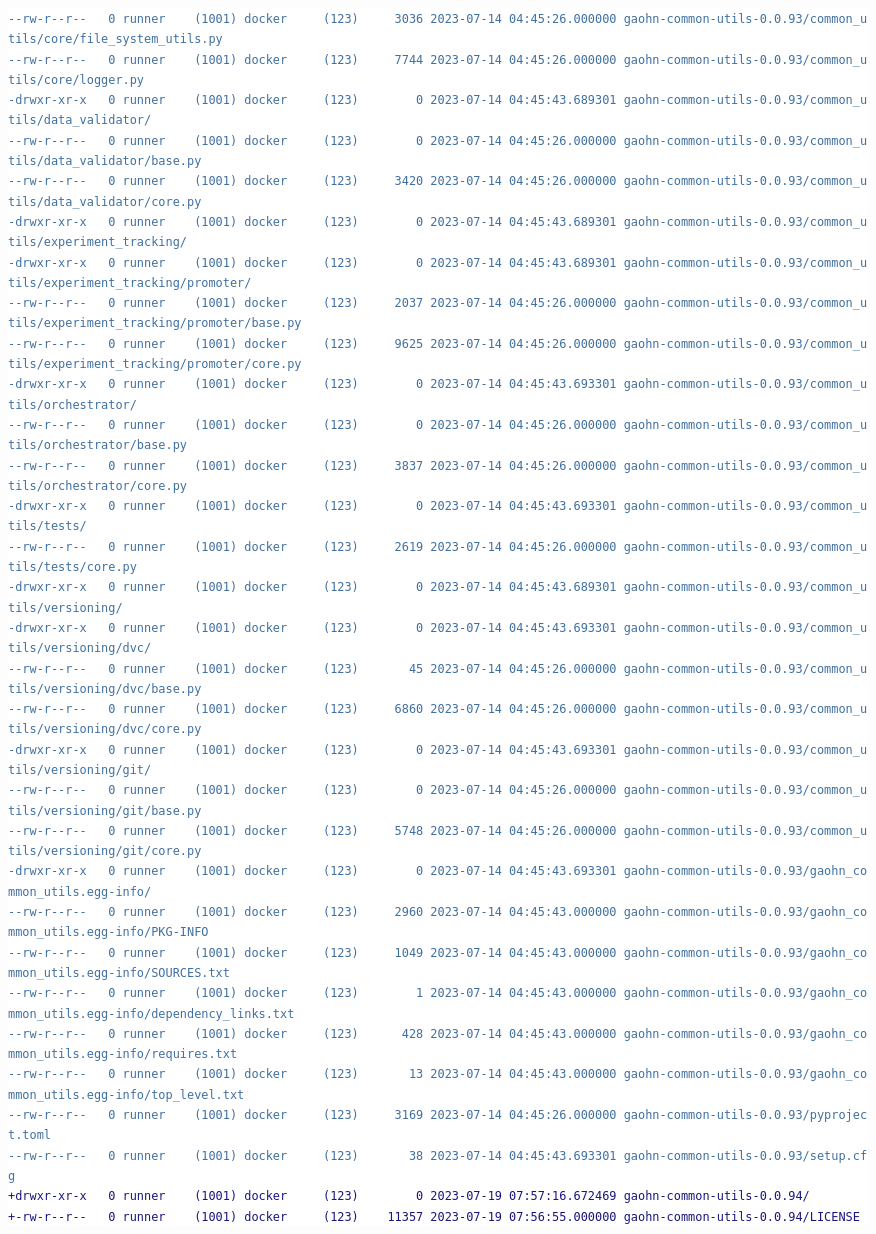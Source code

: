 ```diff
--rw-r--r--   0 runner    (1001) docker     (123)     3036 2023-07-14 04:45:26.000000 gaohn-common-utils-0.0.93/common_utils/core/file_system_utils.py
--rw-r--r--   0 runner    (1001) docker     (123)     7744 2023-07-14 04:45:26.000000 gaohn-common-utils-0.0.93/common_utils/core/logger.py
-drwxr-xr-x   0 runner    (1001) docker     (123)        0 2023-07-14 04:45:43.689301 gaohn-common-utils-0.0.93/common_utils/data_validator/
--rw-r--r--   0 runner    (1001) docker     (123)        0 2023-07-14 04:45:26.000000 gaohn-common-utils-0.0.93/common_utils/data_validator/base.py
--rw-r--r--   0 runner    (1001) docker     (123)     3420 2023-07-14 04:45:26.000000 gaohn-common-utils-0.0.93/common_utils/data_validator/core.py
-drwxr-xr-x   0 runner    (1001) docker     (123)        0 2023-07-14 04:45:43.689301 gaohn-common-utils-0.0.93/common_utils/experiment_tracking/
-drwxr-xr-x   0 runner    (1001) docker     (123)        0 2023-07-14 04:45:43.689301 gaohn-common-utils-0.0.93/common_utils/experiment_tracking/promoter/
--rw-r--r--   0 runner    (1001) docker     (123)     2037 2023-07-14 04:45:26.000000 gaohn-common-utils-0.0.93/common_utils/experiment_tracking/promoter/base.py
--rw-r--r--   0 runner    (1001) docker     (123)     9625 2023-07-14 04:45:26.000000 gaohn-common-utils-0.0.93/common_utils/experiment_tracking/promoter/core.py
-drwxr-xr-x   0 runner    (1001) docker     (123)        0 2023-07-14 04:45:43.693301 gaohn-common-utils-0.0.93/common_utils/orchestrator/
--rw-r--r--   0 runner    (1001) docker     (123)        0 2023-07-14 04:45:26.000000 gaohn-common-utils-0.0.93/common_utils/orchestrator/base.py
--rw-r--r--   0 runner    (1001) docker     (123)     3837 2023-07-14 04:45:26.000000 gaohn-common-utils-0.0.93/common_utils/orchestrator/core.py
-drwxr-xr-x   0 runner    (1001) docker     (123)        0 2023-07-14 04:45:43.693301 gaohn-common-utils-0.0.93/common_utils/tests/
--rw-r--r--   0 runner    (1001) docker     (123)     2619 2023-07-14 04:45:26.000000 gaohn-common-utils-0.0.93/common_utils/tests/core.py
-drwxr-xr-x   0 runner    (1001) docker     (123)        0 2023-07-14 04:45:43.689301 gaohn-common-utils-0.0.93/common_utils/versioning/
-drwxr-xr-x   0 runner    (1001) docker     (123)        0 2023-07-14 04:45:43.693301 gaohn-common-utils-0.0.93/common_utils/versioning/dvc/
--rw-r--r--   0 runner    (1001) docker     (123)       45 2023-07-14 04:45:26.000000 gaohn-common-utils-0.0.93/common_utils/versioning/dvc/base.py
--rw-r--r--   0 runner    (1001) docker     (123)     6860 2023-07-14 04:45:26.000000 gaohn-common-utils-0.0.93/common_utils/versioning/dvc/core.py
-drwxr-xr-x   0 runner    (1001) docker     (123)        0 2023-07-14 04:45:43.693301 gaohn-common-utils-0.0.93/common_utils/versioning/git/
--rw-r--r--   0 runner    (1001) docker     (123)        0 2023-07-14 04:45:26.000000 gaohn-common-utils-0.0.93/common_utils/versioning/git/base.py
--rw-r--r--   0 runner    (1001) docker     (123)     5748 2023-07-14 04:45:26.000000 gaohn-common-utils-0.0.93/common_utils/versioning/git/core.py
-drwxr-xr-x   0 runner    (1001) docker     (123)        0 2023-07-14 04:45:43.693301 gaohn-common-utils-0.0.93/gaohn_common_utils.egg-info/
--rw-r--r--   0 runner    (1001) docker     (123)     2960 2023-07-14 04:45:43.000000 gaohn-common-utils-0.0.93/gaohn_common_utils.egg-info/PKG-INFO
--rw-r--r--   0 runner    (1001) docker     (123)     1049 2023-07-14 04:45:43.000000 gaohn-common-utils-0.0.93/gaohn_common_utils.egg-info/SOURCES.txt
--rw-r--r--   0 runner    (1001) docker     (123)        1 2023-07-14 04:45:43.000000 gaohn-common-utils-0.0.93/gaohn_common_utils.egg-info/dependency_links.txt
--rw-r--r--   0 runner    (1001) docker     (123)      428 2023-07-14 04:45:43.000000 gaohn-common-utils-0.0.93/gaohn_common_utils.egg-info/requires.txt
--rw-r--r--   0 runner    (1001) docker     (123)       13 2023-07-14 04:45:43.000000 gaohn-common-utils-0.0.93/gaohn_common_utils.egg-info/top_level.txt
--rw-r--r--   0 runner    (1001) docker     (123)     3169 2023-07-14 04:45:26.000000 gaohn-common-utils-0.0.93/pyproject.toml
--rw-r--r--   0 runner    (1001) docker     (123)       38 2023-07-14 04:45:43.693301 gaohn-common-utils-0.0.93/setup.cfg
+drwxr-xr-x   0 runner    (1001) docker     (123)        0 2023-07-19 07:57:16.672469 gaohn-common-utils-0.0.94/
+-rw-r--r--   0 runner    (1001) docker     (123)    11357 2023-07-19 07:56:55.000000 gaohn-common-utils-0.0.94/LICENSE
```